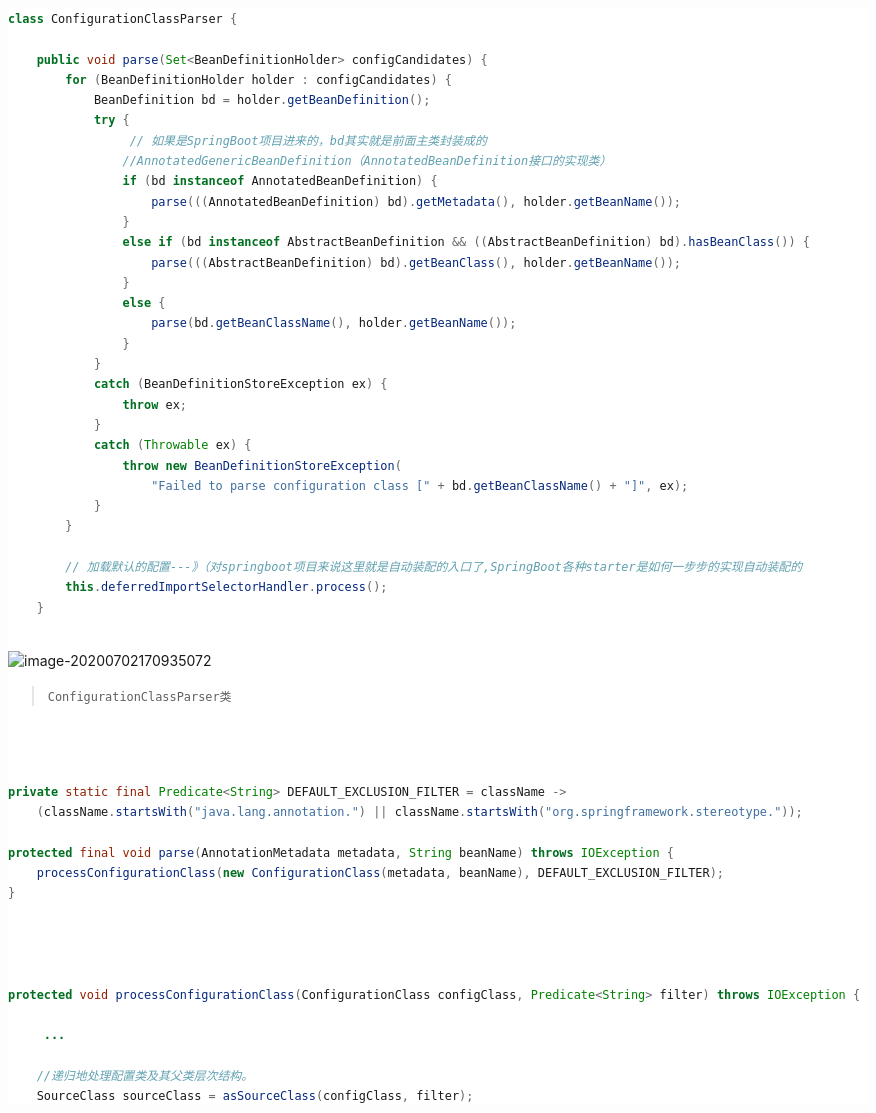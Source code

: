 ```java
class ConfigurationClassParser {

    public void parse(Set<BeanDefinitionHolder> configCandidates) {
        for (BeanDefinitionHolder holder : configCandidates) {
            BeanDefinition bd = holder.getBeanDefinition();
            try {
                 // 如果是SpringBoot项目进来的，bd其实就是前面主类封装成的 
                //AnnotatedGenericBeanDefinition（AnnotatedBeanDefinition接口的实现类）
                if (bd instanceof AnnotatedBeanDefinition) {
                    parse(((AnnotatedBeanDefinition) bd).getMetadata(), holder.getBeanName());
                }
                else if (bd instanceof AbstractBeanDefinition && ((AbstractBeanDefinition) bd).hasBeanClass()) {
                    parse(((AbstractBeanDefinition) bd).getBeanClass(), holder.getBeanName());
                }
                else {
                    parse(bd.getBeanClassName(), holder.getBeanName());
                }
            }
            catch (BeanDefinitionStoreException ex) {
                throw ex;
            }
            catch (Throwable ex) {
                throw new BeanDefinitionStoreException(
                    "Failed to parse configuration class [" + bd.getBeanClassName() + "]", ex);
            }
        }

        // 加载默认的配置---》（对springboot项目来说这里就是自动装配的入口了,SpringBoot各种starter是如何一步步的实现自动装配的
        this.deferredImportSelectorHandler.process();
    }



```

![image-20200702170935072](D:\study\HealerJean.github.io\blogImages\image-20200702170935072.png)



> `ConfigurationClassParser类`

```java



private static final Predicate<String> DEFAULT_EXCLUSION_FILTER = className ->
    (className.startsWith("java.lang.annotation.") || className.startsWith("org.springframework.stereotype."));

protected final void parse(AnnotationMetadata metadata, String beanName) throws IOException {
    processConfigurationClass(new ConfigurationClass(metadata, beanName), DEFAULT_EXCLUSION_FILTER);
}




protected void processConfigurationClass(ConfigurationClass configClass, Predicate<String> filter) throws IOException {

     ...

    //递归地处理配置类及其父类层次结构。
    SourceClass sourceClass = asSourceClass(configClass, filter);
```